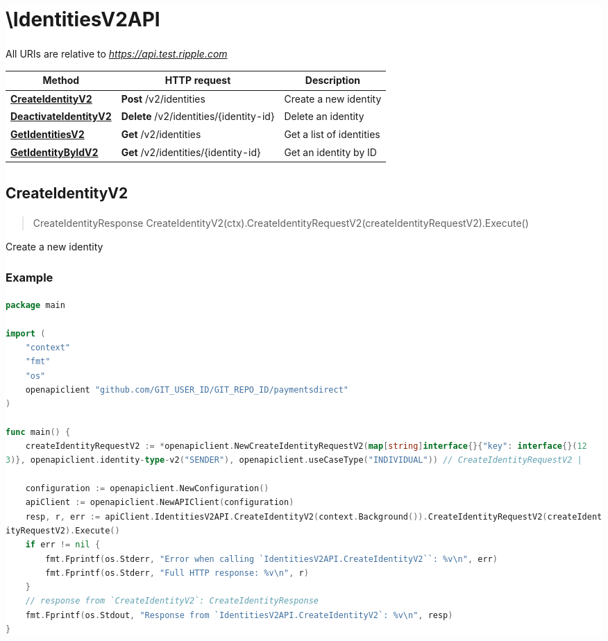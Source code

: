 # \IdentitiesV2API

All URIs are relative to *https://api.test.ripple.com*

Method | HTTP request | Description
------------- | ------------- | -------------
[**CreateIdentityV2**](IdentitiesV2API.md#CreateIdentityV2) | **Post** /v2/identities | Create a new identity
[**DeactivateIdentityV2**](IdentitiesV2API.md#DeactivateIdentityV2) | **Delete** /v2/identities/{identity-id} | Delete an identity
[**GetIdentitiesV2**](IdentitiesV2API.md#GetIdentitiesV2) | **Get** /v2/identities | Get a list of identities
[**GetIdentityByIdV2**](IdentitiesV2API.md#GetIdentityByIdV2) | **Get** /v2/identities/{identity-id} | Get an identity by ID



## CreateIdentityV2

> CreateIdentityResponse CreateIdentityV2(ctx).CreateIdentityRequestV2(createIdentityRequestV2).Execute()

Create a new identity



### Example

```go
package main

import (
	"context"
	"fmt"
	"os"
	openapiclient "github.com/GIT_USER_ID/GIT_REPO_ID/paymentsdirect"
)

func main() {
	createIdentityRequestV2 := *openapiclient.NewCreateIdentityRequestV2(map[string]interface{}{"key": interface{}(123)}, openapiclient.identity-type-v2("SENDER"), openapiclient.useCaseType("INDIVIDUAL")) // CreateIdentityRequestV2 | 

	configuration := openapiclient.NewConfiguration()
	apiClient := openapiclient.NewAPIClient(configuration)
	resp, r, err := apiClient.IdentitiesV2API.CreateIdentityV2(context.Background()).CreateIdentityRequestV2(createIdentityRequestV2).Execute()
	if err != nil {
		fmt.Fprintf(os.Stderr, "Error when calling `IdentitiesV2API.CreateIdentityV2``: %v\n", err)
		fmt.Fprintf(os.Stderr, "Full HTTP response: %v\n", r)
	}
	// response from `CreateIdentityV2`: CreateIdentityResponse
	fmt.Fprintf(os.Stdout, "Response from `IdentitiesV2API.CreateIdentityV2`: %v\n", resp)
}
```

